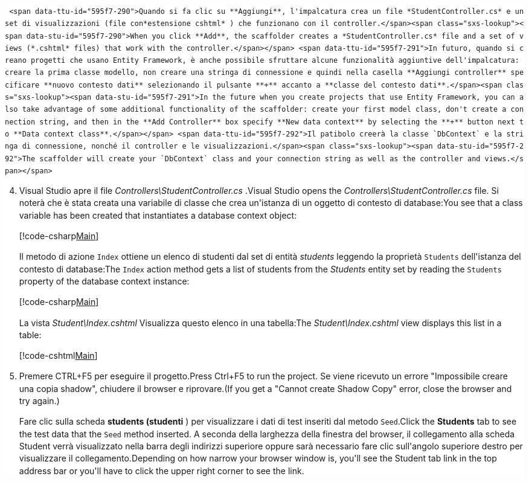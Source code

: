      <span data-ttu-id="595f7-290">Quando si fa clic su **Aggiungi**, l'impalcatura crea un file *StudentController.cs* e un set di visualizzazioni (file con*estensione cshtml* ) che funzionano con il controller.</span><span class="sxs-lookup"><span data-stu-id="595f7-290">When you click **Add**, the scaffolder creates a *StudentController.cs* file and a set of views (*.cshtml* files) that work with the controller.</span></span> <span data-ttu-id="595f7-291">In futuro, quando si creano progetti che usano Entity Framework, è anche possibile sfruttare alcune funzionalità aggiuntive dell'impalcatura: creare la prima classe modello, non creare una stringa di connessione e quindi nella casella **Aggiungi controller** specificare **nuovo contesto dati** selezionando il pulsante **+** accanto a **classe del contesto dati**.</span><span class="sxs-lookup"><span data-stu-id="595f7-291">In the future when you create projects that use Entity Framework, you can also take advantage of some additional functionality of the scaffolder: create your first model class, don't create a connection string, and then in the **Add Controller** box specify **New data context** by selecting the **+** button next to **Data context class**.</span></span> <span data-ttu-id="595f7-292">Il patibolo creerà la classe `DbContext` e la stringa di connessione, nonché il controller e le visualizzazioni.</span><span class="sxs-lookup"><span data-stu-id="595f7-292">The scaffolder will create your `DbContext` class and your connection string as well as the controller and views.</span></span>
4. <span data-ttu-id="595f7-293">Visual Studio apre il file *Controllers\StudentController.cs* .</span><span class="sxs-lookup"><span data-stu-id="595f7-293">Visual Studio opens the *Controllers\StudentController.cs* file.</span></span> <span data-ttu-id="595f7-294">Si noterà che è stata creata una variabile di classe che crea un'istanza di un oggetto di contesto di database:</span><span class="sxs-lookup"><span data-stu-id="595f7-294">You see that a class variable has been created that instantiates a database context object:</span></span>

     [!code-csharp[Main](creating-an-entity-framework-data-model-for-an-asp-net-mvc-application/samples/sample11.cs)]

     <span data-ttu-id="595f7-295">Il metodo di azione `Index` ottiene un elenco di studenti dal set di entità *students* leggendo la proprietà `Students` dell'istanza del contesto di database:</span><span class="sxs-lookup"><span data-stu-id="595f7-295">The `Index` action method gets a list of students from the *Students* entity set by reading the `Students` property of the database context instance:</span></span>

     [!code-csharp[Main](creating-an-entity-framework-data-model-for-an-asp-net-mvc-application/samples/sample12.cs)]

     <span data-ttu-id="595f7-296">La vista *Student\Index.cshtml* Visualizza questo elenco in una tabella:</span><span class="sxs-lookup"><span data-stu-id="595f7-296">The *Student\Index.cshtml* view displays this list in a table:</span></span>

     [!code-cshtml[Main](creating-an-entity-framework-data-model-for-an-asp-net-mvc-application/samples/sample13.cshtml)]
5. <span data-ttu-id="595f7-297">Premere CTRL+F5 per eseguire il progetto.</span><span class="sxs-lookup"><span data-stu-id="595f7-297">Press Ctrl+F5 to run the project.</span></span> <span data-ttu-id="595f7-298">Se viene ricevuto un errore "Impossibile creare una copia shadow", chiudere il browser e riprovare.</span><span class="sxs-lookup"><span data-stu-id="595f7-298">(If you get a "Cannot create Shadow Copy" error, close the browser and try again.)</span></span>

     <span data-ttu-id="595f7-299">Fare clic sulla scheda **students (studenti** ) per visualizzare i dati di test inseriti dal metodo `Seed`.</span><span class="sxs-lookup"><span data-stu-id="595f7-299">Click the **Students** tab to see the test data that the `Seed` method inserted.</span></span> <span data-ttu-id="595f7-300">A seconda della larghezza della finestra del browser, il collegamento alla scheda Student verrà visualizzato nella barra degli indirizzi superiore oppure sarà necessario fare clic sull'angolo superiore destro per visualizzare il collegamento.</span><span class="sxs-lookup"><span data-stu-id="595f7-300">Depending on how narrow your browser window is, you'll see the Student tab link in the top address bar or you'll have to click the upper right corner to see the link.</span></span>
